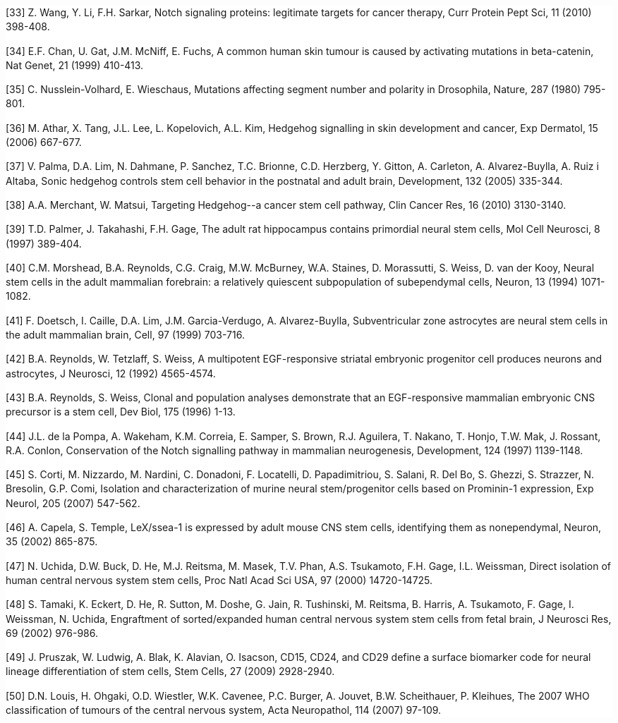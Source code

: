 [33] Z. Wang, Y. Li, F.H. Sarkar, Notch signaling proteins: legitimate targets for cancer therapy, Curr Protein Pept Sci, 11 (2010) 398-408.

[34] E.F. Chan, U. Gat, J.M. McNiff, E. Fuchs, A common human skin tumour is caused by activating mutations in beta-catenin, Nat Genet, 21 (1999) 410-413.

[35] C. Nusslein-Volhard, E. Wieschaus, Mutations affecting segment number and polarity in Drosophila, Nature, 287 (1980) 795-801.

[36] M. Athar, X. Tang, J.L. Lee, L. Kopelovich, A.L. Kim, Hedgehog signalling in skin development and cancer, Exp Dermatol, 15 (2006) 667-677.

[37] V. Palma, D.A. Lim, N. Dahmane, P. Sanchez, T.C. Brionne, C.D. Herzberg, Y. Gitton, A. Carleton, A. Alvarez-Buylla, A. Ruiz i Altaba, Sonic hedgehog controls stem cell behavior in the postnatal and adult brain, Development, 132 (2005) 335-344.

[38] A.A. Merchant, W. Matsui, Targeting Hedgehog--a cancer stem cell pathway, Clin Cancer Res, 16 (2010) 3130-3140.

[39] T.D. Palmer, J. Takahashi, F.H. Gage, The adult rat hippocampus contains primordial neural stem cells, Mol Cell Neurosci, 8 (1997) 389-404.

[40] C.M. Morshead, B.A. Reynolds, C.G. Craig, M.W. McBurney, W.A. Staines, D. Morassutti, S. Weiss, D. van der Kooy, Neural stem cells in the adult mammalian forebrain: a relatively quiescent subpopulation of subependymal cells, Neuron, 13 (1994) 1071-1082.

[41] F. Doetsch, I. Caille, D.A. Lim, J.M. Garcia-Verdugo, A. Alvarez-Buylla, Subventricular zone astrocytes are neural stem cells in the adult mammalian brain, Cell, 97 (1999) 703-716.

[42] B.A. Reynolds, W. Tetzlaff, S. Weiss, A multipotent EGF-responsive striatal embryonic progenitor cell produces neurons and astrocytes, J Neurosci, 12 (1992) 4565-4574.

[43] B.A. Reynolds, S. Weiss, Clonal and population analyses demonstrate that an EGF-responsive mammalian embryonic CNS precursor is a stem cell, Dev Biol, 175 (1996) 1-13.

[44] J.L. de la Pompa, A. Wakeham, K.M. Correia, E. Samper, S. Brown, R.J. Aguilera, T. Nakano, T. Honjo, T.W. Mak, J. Rossant, R.A. Conlon, Conservation of the Notch signalling pathway in mammalian neurogenesis, Development, 124 (1997) 1139-1148.

[45] S. Corti, M. Nizzardo, M. Nardini, C. Donadoni, F. Locatelli, D. Papadimitriou, S. Salani, R. Del Bo, S. Ghezzi, S. Strazzer, N. Bresolin, G.P. Comi, Isolation and characterization of murine neural stem/progenitor cells based on Prominin-1 expression, Exp Neurol, 205 (2007) 547-562.

[46] A. Capela, S. Temple, LeX/ssea-1 is expressed by adult mouse CNS stem cells, identifying them as nonependymal, Neuron, 35 (2002) 865-875.

[47] N. Uchida, D.W. Buck, D. He, M.J. Reitsma, M. Masek, T.V. Phan, A.S. Tsukamoto, F.H. Gage, I.L. Weissman, Direct isolation of human central nervous system stem cells, Proc Natl Acad Sci USA, 97 (2000) 14720-14725.

[48] S. Tamaki, K. Eckert, D. He, R. Sutton, M. Doshe, G. Jain, R. Tushinski, M. Reitsma, B. Harris, A. Tsukamoto, F. Gage, I. Weissman, N. Uchida, Engraftment of sorted/expanded human central nervous system stem cells from fetal brain, J Neurosci Res, 69 (2002) 976-986.

[49] J. Pruszak, W. Ludwig, A. Blak, K. Alavian, O. Isacson, CD15, CD24, and CD29 define a surface biomarker code for neural lineage differentiation of stem cells, Stem Cells, 27 (2009) 2928-2940.

[50] D.N. Louis, H. Ohgaki, O.D. Wiestler, W.K. Cavenee, P.C. Burger, A. Jouvet, B.W. Scheithauer, P. Kleihues, The 2007 WHO classification of tumours of the central nervous system, Acta Neuropathol, 114 (2007) 97-109.
